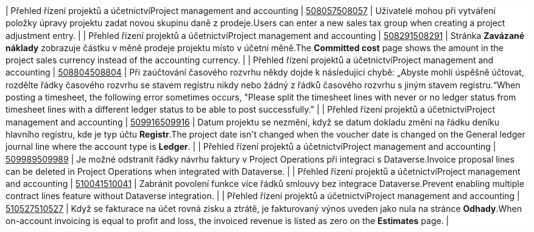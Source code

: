 | <span data-ttu-id="1ed1d-282">Přehled řízení projektů a účetnictví</span><span class="sxs-lookup"><span data-stu-id="1ed1d-282">Project management and accounting</span></span>   | [<span data-ttu-id="1ed1d-283">508057</span><span class="sxs-lookup"><span data-stu-id="1ed1d-283">508057</span></span>](https://fix.lcs.dynamics.com/Issue/Details/?bugId=508057) | <span data-ttu-id="1ed1d-284">Uživatelé mohou při vytváření položky úpravy projektu zadat novou skupinu daně z prodeje.</span><span class="sxs-lookup"><span data-stu-id="1ed1d-284">Users can enter a new sales tax group when creating a project adjustment entry.</span></span>                                                                                                                                                                                  |
| <span data-ttu-id="1ed1d-285">Přehled řízení projektů a účetnictví</span><span class="sxs-lookup"><span data-stu-id="1ed1d-285">Project management and accounting</span></span>   | [<span data-ttu-id="1ed1d-286">508291</span><span class="sxs-lookup"><span data-stu-id="1ed1d-286">508291</span></span>](https://fix.lcs.dynamics.com/Issue/Details/?bugId=508291) | <span data-ttu-id="1ed1d-287">Stránka **Zavázané náklady** zobrazuje částku v měně prodeje projektu místo v účetní měně.</span><span class="sxs-lookup"><span data-stu-id="1ed1d-287">The **Committed cost** page shows the amount in the project sales currency instead of the accounting currency.</span></span>                                                                                                                                                              |
| <span data-ttu-id="1ed1d-288">Přehled řízení projektů a účetnictví</span><span class="sxs-lookup"><span data-stu-id="1ed1d-288">Project management and accounting</span></span>   | [<span data-ttu-id="1ed1d-289">508804</span><span class="sxs-lookup"><span data-stu-id="1ed1d-289">508804</span></span>](https://fix.lcs.dynamics.com/Issue/Details/?bugId=508804) | <span data-ttu-id="1ed1d-290">Při zaúčtování časového rozvrhu někdy dojde k následující chybě: „Abyste mohli úspěšně účtovat, rozdělte řádky časového rozvrhu se stavem registru nikdy nebo žádný z řádků časového rozvrhu s jiným stavem registru.“</span><span class="sxs-lookup"><span data-stu-id="1ed1d-290">When posting a timesheet, the following error sometimes occurs, "Please split the timesheet lines with never or no ledger status from timesheet lines with a different ledger status to be able to post successfully."</span></span>                                                        |
| <span data-ttu-id="1ed1d-291">Přehled řízení projektů a účetnictví</span><span class="sxs-lookup"><span data-stu-id="1ed1d-291">Project management and accounting</span></span>   | [<span data-ttu-id="1ed1d-292">509916</span><span class="sxs-lookup"><span data-stu-id="1ed1d-292">509916</span></span>](https://fix.lcs.dynamics.com/Issue/Details/?bugId=509916) | <span data-ttu-id="1ed1d-293">Datum projektu se nezmění, když se datum dokladu změní na řádku deníku hlavního registru, kde je typ účtu **Registr**.</span><span class="sxs-lookup"><span data-stu-id="1ed1d-293">The project date isn't changed when the voucher date is changed on the General ledger journal line where the account type is **Ledger**.</span></span>                                                                                                                                                    |
| <span data-ttu-id="1ed1d-294">Přehled řízení projektů a účetnictví</span><span class="sxs-lookup"><span data-stu-id="1ed1d-294">Project management and accounting</span></span>   | [<span data-ttu-id="1ed1d-295">509989</span><span class="sxs-lookup"><span data-stu-id="1ed1d-295">509989</span></span>](https://fix.lcs.dynamics.com/Issue/Details/?bugId=509989) | <span data-ttu-id="1ed1d-296">Je možné odstranit řádky návrhu faktury v Project Operations při integraci s Dataverse.</span><span class="sxs-lookup"><span data-stu-id="1ed1d-296">Invoice proposal lines can be deleted in Project Operations when integrated with Dataverse.</span></span>                                                                                                                                                                                    |
| <span data-ttu-id="1ed1d-297">Přehled řízení projektů a účetnictví</span><span class="sxs-lookup"><span data-stu-id="1ed1d-297">Project management and accounting</span></span>   | [<span data-ttu-id="1ed1d-298">510041</span><span class="sxs-lookup"><span data-stu-id="1ed1d-298">510041</span></span>](https://fix.lcs.dynamics.com/Issue/Details/?bugId=510041) | <span data-ttu-id="1ed1d-299">Zabránit povolení funkce více řádků smlouvy bez integrace Dataverse.</span><span class="sxs-lookup"><span data-stu-id="1ed1d-299">Prevent enabling multiple contract lines feature without Dataverse integration.</span></span>                                                                                                                                                                                        |
| <span data-ttu-id="1ed1d-300">Přehled řízení projektů a účetnictví</span><span class="sxs-lookup"><span data-stu-id="1ed1d-300">Project management and accounting</span></span>   | [<span data-ttu-id="1ed1d-301">510527</span><span class="sxs-lookup"><span data-stu-id="1ed1d-301">510527</span></span>](https://fix.lcs.dynamics.com/Issue/Details/?bugId=510527) | <span data-ttu-id="1ed1d-302">Když se fakturace na účet rovná zisku a ztrátě, je fakturovaný výnos uveden jako nula na stránce **Odhady**.</span><span class="sxs-lookup"><span data-stu-id="1ed1d-302">When on-account invoicing is equal to profit and loss, the invoiced revenue is listed as zero on the **Estimates** page.</span></span>                                                                                                                                                                           |
